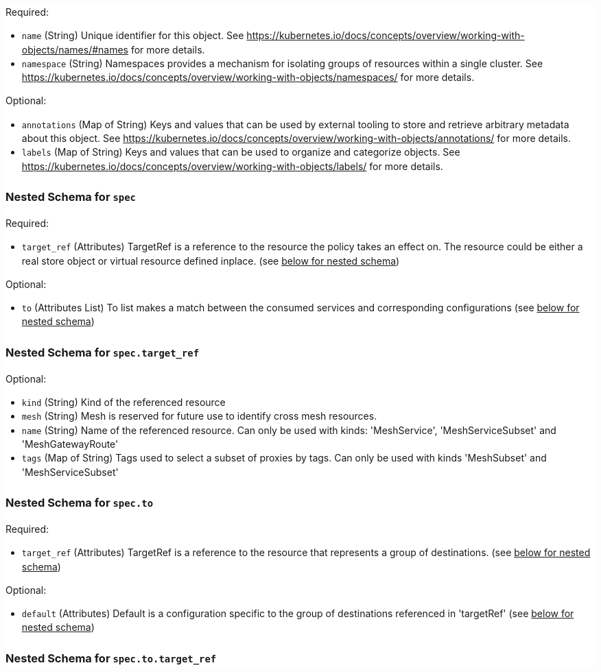 Required:

- `name` (String) Unique identifier for this object. See https://kubernetes.io/docs/concepts/overview/working-with-objects/names/#names for more details.
- `namespace` (String) Namespaces provides a mechanism for isolating groups of resources within a single cluster. See https://kubernetes.io/docs/concepts/overview/working-with-objects/namespaces/ for more details.

Optional:

- `annotations` (Map of String) Keys and values that can be used by external tooling to store and retrieve arbitrary metadata about this object. See https://kubernetes.io/docs/concepts/overview/working-with-objects/annotations/ for more details.
- `labels` (Map of String) Keys and values that can be used to organize and categorize objects. See https://kubernetes.io/docs/concepts/overview/working-with-objects/labels/ for more details.


<a id="nestedatt--spec"></a>
### Nested Schema for `spec`

Required:

- `target_ref` (Attributes) TargetRef is a reference to the resource the policy takes an effect on. The resource could be either a real store object or virtual resource defined inplace. (see [below for nested schema](#nestedatt--spec--target_ref))

Optional:

- `to` (Attributes List) To list makes a match between the consumed services and corresponding configurations (see [below for nested schema](#nestedatt--spec--to))

<a id="nestedatt--spec--target_ref"></a>
### Nested Schema for `spec.target_ref`

Optional:

- `kind` (String) Kind of the referenced resource
- `mesh` (String) Mesh is reserved for future use to identify cross mesh resources.
- `name` (String) Name of the referenced resource. Can only be used with kinds: 'MeshService', 'MeshServiceSubset' and 'MeshGatewayRoute'
- `tags` (Map of String) Tags used to select a subset of proxies by tags. Can only be used with kinds 'MeshSubset' and 'MeshServiceSubset'


<a id="nestedatt--spec--to"></a>
### Nested Schema for `spec.to`

Required:

- `target_ref` (Attributes) TargetRef is a reference to the resource that represents a group of destinations. (see [below for nested schema](#nestedatt--spec--to--target_ref))

Optional:

- `default` (Attributes) Default is a configuration specific to the group of destinations referenced in 'targetRef' (see [below for nested schema](#nestedatt--spec--to--default))

<a id="nestedatt--spec--to--target_ref"></a>
### Nested Schema for `spec.to.target_ref`
